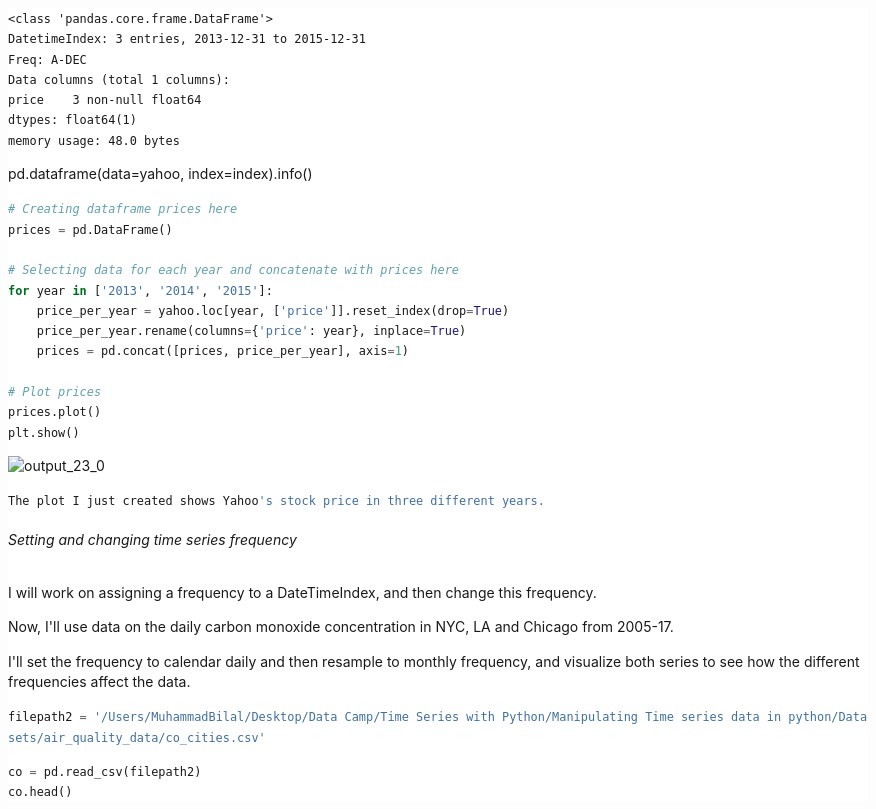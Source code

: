     <class 'pandas.core.frame.DataFrame'>
    DatetimeIndex: 3 entries, 2013-12-31 to 2015-12-31
    Freq: A-DEC
    Data columns (total 1 columns):
    price    3 non-null float64
    dtypes: float64(1)
    memory usage: 48.0 bytes


pd.dataframe(data=yahoo, index=index).info()


```python
# Creating dataframe prices here
prices = pd.DataFrame()

# Selecting data for each year and concatenate with prices here 
for year in ['2013', '2014', '2015']:
    price_per_year = yahoo.loc[year, ['price']].reset_index(drop=True)
    price_per_year.rename(columns={'price': year}, inplace=True)
    prices = pd.concat([prices, price_per_year], axis=1)

# Plot prices
prices.plot()
plt.show()
```


![output_23_0](https://user-images.githubusercontent.com/49030506/91069564-94905a00-e603-11ea-89a6-6c1d787d1894.png)



```python
The plot I just created shows Yahoo's stock price in three different years.
```

###### Setting and changing time series frequency

I will work on assigning a frequency to a DateTimeIndex, and then change this frequency.

Now, I'll use data on the daily carbon monoxide concentration in NYC, LA and Chicago from 2005-17.

I'll set the frequency to calendar daily and then resample to monthly frequency, and visualize both series to see how the different frequencies affect the data.



```python
filepath2 = '/Users/MuhammadBilal/Desktop/Data Camp/Time Series with Python/Manipulating Time series data in python/Datasets/air_quality_data/co_cities.csv'
```


```python
co = pd.read_csv(filepath2)
co.head()
```




<div>
<style scoped>
    .dataframe tbody tr th:only-of-type {
        vertical-align: middle;
    }
